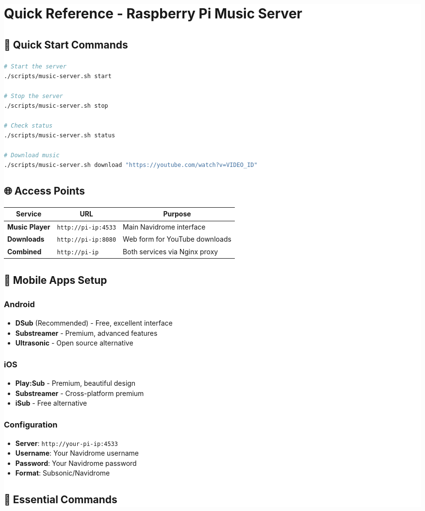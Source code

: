 # Quick Reference - Raspberry Pi Music Server

## 🚀 Quick Start Commands

```bash
# Start the server
./scripts/music-server.sh start

# Stop the server  
./scripts/music-server.sh stop

# Check status
./scripts/music-server.sh status

# Download music
./scripts/music-server.sh download "https://youtube.com/watch?v=VIDEO_ID"
```

## 🌐 Access Points

| Service | URL | Purpose |
|---------|-----|---------|
| **Music Player** | `http://pi-ip:4533` | Main Navidrome interface |
| **Downloads** | `http://pi-ip:8080` | Web form for YouTube downloads |
| **Combined** | `http://pi-ip` | Both services via Nginx proxy |

## 📱 Mobile Apps Setup

### Android
- **DSub** (Recommended) - Free, excellent interface
- **Substreamer** - Premium, advanced features
- **Ultrasonic** - Open source alternative

### iOS  
- **Play:Sub** - Premium, beautiful design
- **Substreamer** - Cross-platform premium
- **iSub** - Free alternative

### Configuration
- **Server**: `http://your-pi-ip:4533`
- **Username**: Your Navidrome username
- **Password**: Your Navidrome password
- **Format**: Subsonic/Navidrome

## 🔧 Essential Commands
